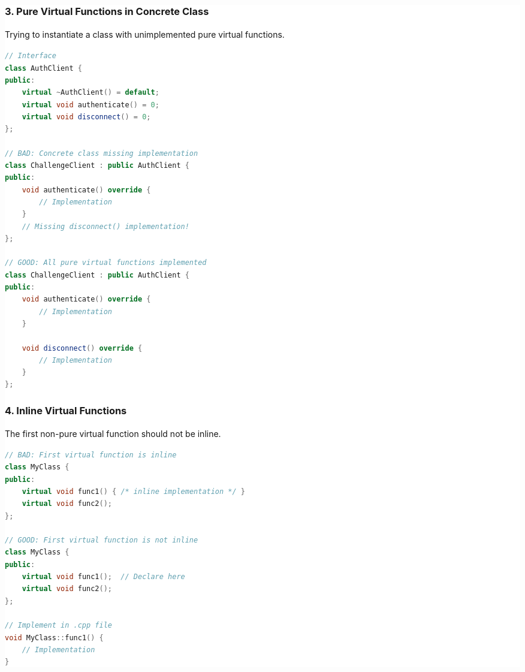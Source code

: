 
### 3. **Pure Virtual Functions in Concrete Class**

Trying to instantiate a class with unimplemented pure virtual functions.

```cpp
// Interface
class AuthClient {
public:
    virtual ~AuthClient() = default;
    virtual void authenticate() = 0;
    virtual void disconnect() = 0;
};

// BAD: Concrete class missing implementation
class ChallengeClient : public AuthClient {
public:
    void authenticate() override {
        // Implementation
    }
    // Missing disconnect() implementation!
};

// GOOD: All pure virtual functions implemented
class ChallengeClient : public AuthClient {
public:
    void authenticate() override {
        // Implementation
    }
    
    void disconnect() override {
        // Implementation
    }
};
```

### 4. **Inline Virtual Functions**

The first non-pure virtual function should not be inline.

```cpp
// BAD: First virtual function is inline
class MyClass {
public:
    virtual void func1() { /* inline implementation */ }
    virtual void func2();
};

// GOOD: First virtual function is not inline
class MyClass {
public:
    virtual void func1();  // Declare here
    virtual void func2();
};

// Implement in .cpp file
void MyClass::func1() {
    // Implementation
}
```
